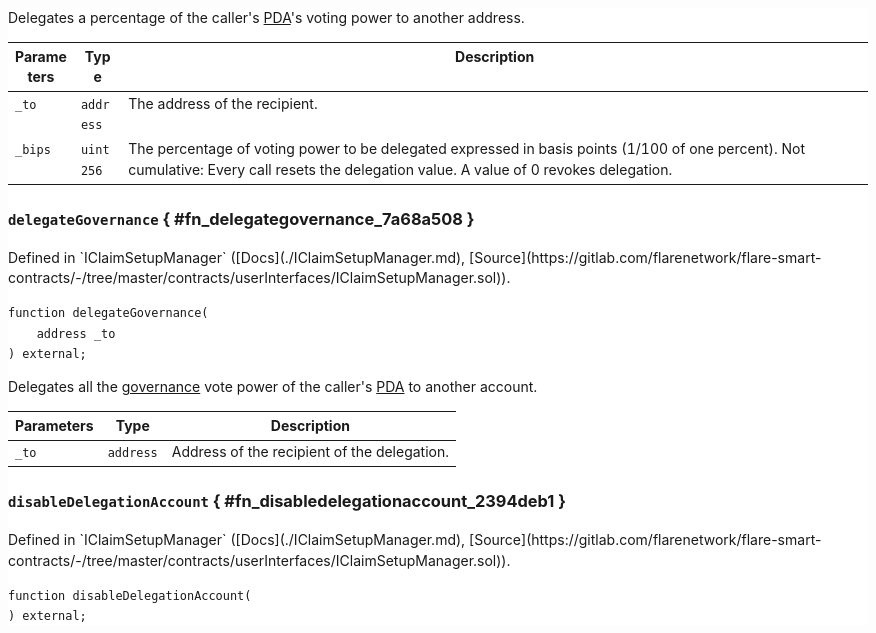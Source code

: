 Delegates a percentage of the caller's
[PDA](https://docs.flare.network/tech/personal-delegation-account)'s voting power to another address.

| Parameters | Type | Description |
| ---------- | ---- | ----------- |
| `_to` | `address` | The address of the recipient. |
| `_bips` | `uint256` | The percentage of voting power to be delegated expressed in basis points (1/100 of one percent). Not cumulative: Every call resets the delegation value. A value of 0 revokes delegation. |

</div>
</div>

<div class="api-node" markdown>

### `delegateGovernance` { #fn_delegategovernance_7a68a508 }

<div class="api-node-source" markdown>
Defined in `IClaimSetupManager` ([Docs](./IClaimSetupManager.md), [Source](https://gitlab.com/flarenetwork/flare-smart-contracts/-/tree/master/contracts/userInterfaces/IClaimSetupManager.sol)).
</div>

<div class="api-node-internal" markdown>

```solidity
function delegateGovernance(
    address _to
) external;
```

Delegates all the [governance](https://docs.flare.network/tech/governance/) vote power of the caller's
[PDA](https://docs.flare.network/tech/personal-delegation-account) to another account.

| Parameters | Type | Description |
| ---------- | ---- | ----------- |
| `_to` | `address` | Address of the recipient of the delegation. |

</div>
</div>

<div class="api-node" markdown>

### `disableDelegationAccount` { #fn_disabledelegationaccount_2394deb1 }

<div class="api-node-source" markdown>
Defined in `IClaimSetupManager` ([Docs](./IClaimSetupManager.md), [Source](https://gitlab.com/flarenetwork/flare-smart-contracts/-/tree/master/contracts/userInterfaces/IClaimSetupManager.sol)).
</div>

<div class="api-node-internal" markdown>

```solidity
function disableDelegationAccount(
) external;
```
